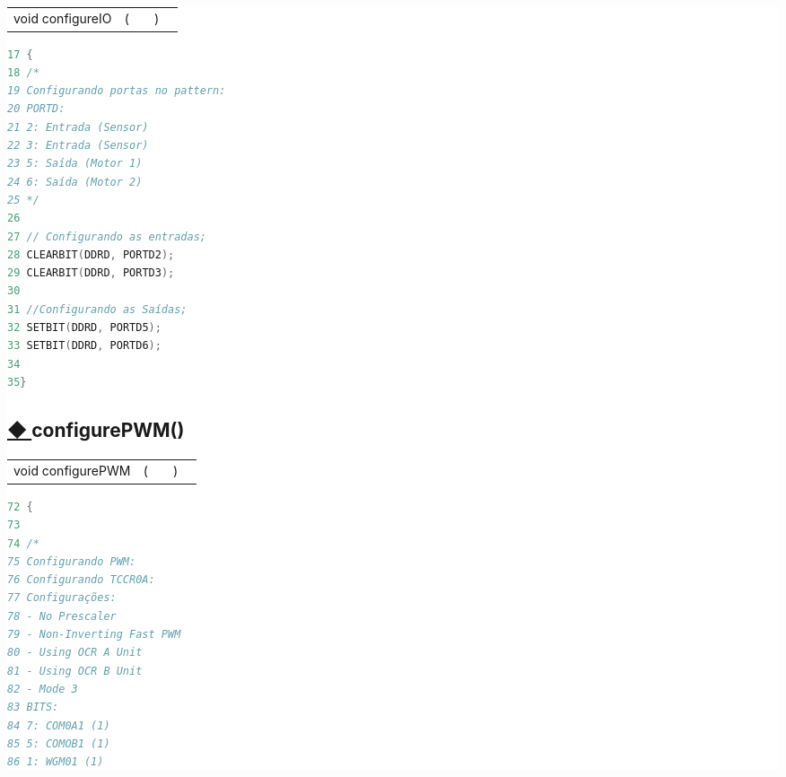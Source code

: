 <div class="memitem">
<div class="memproto">
<table class="memname">
<tr>
<td class="memname">void configureIO </td>
<td>(</td>
<td class="paramname"></td>
<td>)</td>
<td></td>
</tr>
</table>

```c
17 {
18 /*
19 Configurando portas no pattern:
20 PORTD:
21 2: Entrada (Sensor)
22 3: Entrada (Sensor)
23 5: Saída (Motor 1)
24 6: Saída (Motor 2)
25 */
26
27 // Configurando as entradas;
28 CLEARBIT(DDRD, PORTD2);
29 CLEARBIT(DDRD, PORTD3);
30
31 //Configurando as Saídas;
32 SETBIT(DDRD, PORTD5);
33 SETBIT(DDRD, PORTD6);
34
35}
```
<a id="a8a3c143f55e90d02d1bf68b7a6c21aa6" name="a8a3c143f55e90d02d1bf68b7a6c21aa6"></a>
<h2 class="memtitle"><span class="permalink"><a
href="#a8a3c143f55e90d02d1bf68b7a6c21aa6">&#9670;&#160;</a></span>configurePWM()</h2>

<div class="memitem">
<div class="memproto">
<table class="memname">
<tr>
<td class="memname">void configurePWM </td>
<td>(</td>
<td class="paramname"></td>
<td>)</td>
<td></td>
</tr>
</table>

```c
72 {
73
74 /*
75 Configurando PWM:
76 Configurando TCCR0A:
77 Configurações:
78 - No Prescaler
79 - Non-Inverting Fast PWM
80 - Using OCR A Unit
81 - Using OCR B Unit
82 - Mode 3
83 BITS:
84 7: COM0A1 (1)
85 5: COMOB1 (1)
86 1: WGM01 (1)
```